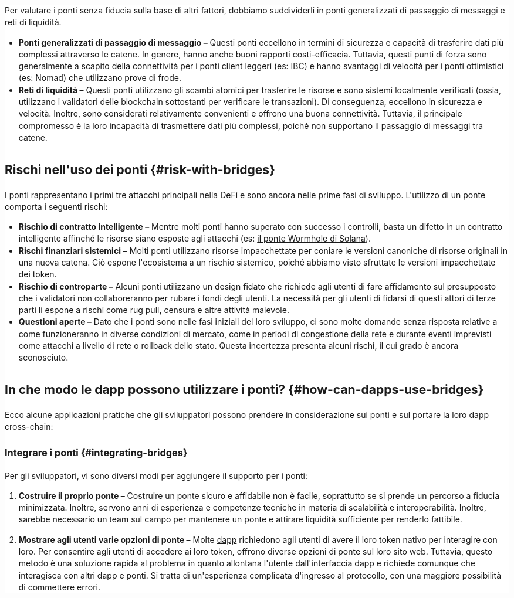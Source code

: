 Per valutare i ponti senza fiducia sulla base di altri fattori, dobbiamo suddividerli in ponti generalizzati di passaggio di messaggi e reti di liquidità.

- **Ponti generalizzati di passaggio di messaggio –** Questi ponti eccellono in termini di sicurezza e capacità di trasferire dati più complessi attraverso le catene. In genere, hanno anche buoni rapporti costi-efficacia. Tuttavia, questi punti di forza sono generalmente a scapito della connettività per i ponti client leggeri (es: IBC) e hanno svantaggi di velocità per i ponti ottimistici (es: Nomad) che utilizzano prove di frode.
- **Reti di liquidità –** Questi ponti utilizzano gli scambi atomici per trasferire le risorse e sono sistemi localmente verificati (ossia, utilizzano i validatori delle blockchain sottostanti per verificare le transazioni). Di conseguenza, eccellono in sicurezza e velocità. Inoltre, sono considerati relativamente convenienti e offrono una buona connettività. Tuttavia, il principale compromesso è la loro incapacità di trasmettere dati più complessi, poiché non supportano il passaggio di messaggi tra catene.

## Rischi nell'uso dei ponti {#risk-with-bridges}

I ponti rappresentano i primi tre [attacchi principali nella DeFi](https://rekt.news/leaderboard/) e sono ancora nelle prime fasi di sviluppo. L'utilizzo di un ponte comporta i seguenti rischi:

- **Rischio di contratto intelligente –** Mentre molti ponti hanno superato con successo i controlli, basta un difetto in un contratto intelligente affinché le risorse siano esposte agli attacchi (es: [il ponte Wormhole di Solana](https://rekt.news/wormhole-rekt/)).
- **Rischi finanziari sistemici** – Molti ponti utilizzano risorse impacchettate per coniare le versioni canoniche di risorse originali in una nuova catena. Ciò espone l'ecosistema a un rischio sistemico, poiché abbiamo visto sfruttate le versioni impacchettate dei token.
- **Rischio di controparte –** Alcuni ponti utilizzano un design fidato che richiede agli utenti di fare affidamento sul presupposto che i validatori non collaboreranno per rubare i fondi degli utenti. La necessità per gli utenti di fidarsi di questi attori di terze parti li espone a rischi come rug pull, censura e altre attività malevole.
- **Questioni aperte –** Dato che i ponti sono nelle fasi iniziali del loro sviluppo, ci sono molte domande senza risposta relative a come funzioneranno in diverse condizioni di mercato, come in periodi di congestione della rete e durante eventi imprevisti come attacchi a livello di rete o rollback dello stato. Questa incertezza presenta alcuni rischi, il cui grado è ancora sconosciuto.

## In che modo le dapp possono utilizzare i ponti? {#how-can-dapps-use-bridges}

Ecco alcune applicazioni pratiche che gli sviluppatori possono prendere in considerazione sui ponti e sul portare la loro dapp cross-chain:

### Integrare i ponti {#integrating-bridges}

Per gli sviluppatori, vi sono diversi modi per aggiungere il supporto per i ponti:

1. **Costruire il proprio ponte –** Costruire un ponte sicuro e affidabile non è facile, soprattutto se si prende un percorso a fiducia minimizzata. Inoltre, servono anni di esperienza e competenze tecniche in materia di scalabilità e interoperabilità. Inoltre, sarebbe necessario un team sul campo per mantenere un ponte e attirare liquidità sufficiente per renderlo fattibile.

2. **Mostrare agli utenti varie opzioni di ponte –** Molte [dapp](/developers/docs/dapps/) richiedono agli utenti di avere il loro token nativo per interagire con loro. Per consentire agli utenti di accedere ai loro token, offrono diverse opzioni di ponte sul loro sito web. Tuttavia, questo metodo è una soluzione rapida al problema in quanto allontana l'utente dall'interfaccia dapp e richiede comunque che interagisca con altri dapp e ponti. Si tratta di un'esperienza complicata d'ingresso al protocollo, con una maggiore possibilità di commettere errori.
